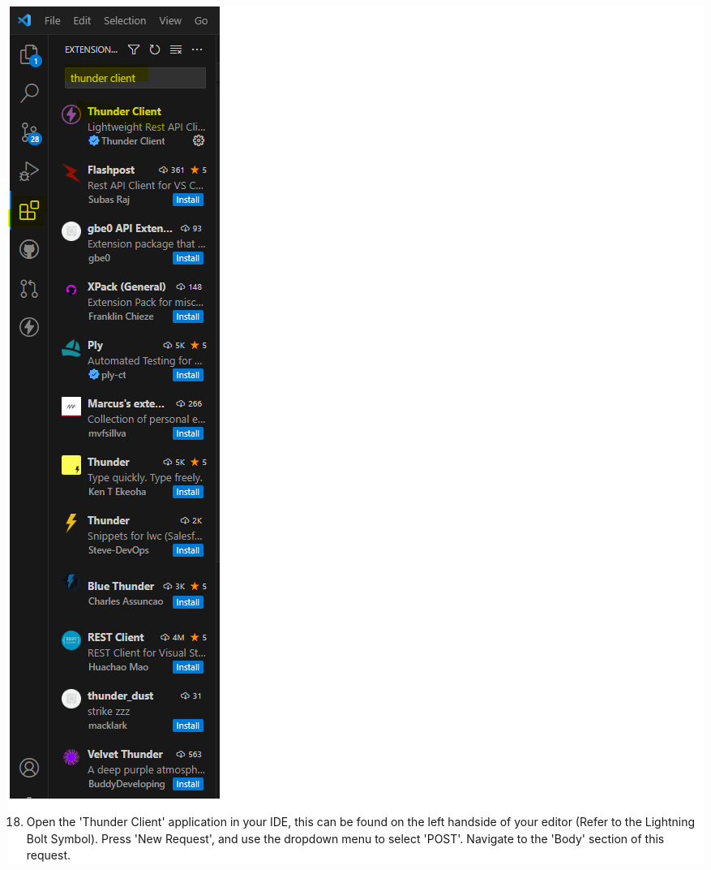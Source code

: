 ![In your IDE, install the 'Thunder Client' extension. NOTE: you can use Postman as well, but this tutorial will focus on Thunder Client.](<../../../../readme_resources/Thunder_Client_Extension_Installation.png>)

18. Open the 'Thunder Client' application in your IDE, this can be found on the left handside of your editor (Refer to the Lightning Bolt Symbol). Press 'New Request', and use the dropdown menu to select 'POST'. Navigate to the 'Body' section of this request.
